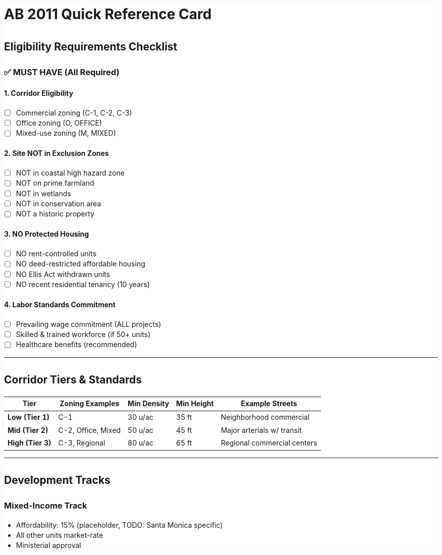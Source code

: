# AB 2011 Quick Reference Card

## Eligibility Requirements Checklist

### ✅ MUST HAVE (All Required)

#### 1. Corridor Eligibility
- [ ] Commercial zoning (C-1, C-2, C-3)
- [ ] Office zoning (O, OFFICE)
- [ ] Mixed-use zoning (M, MIXED)

#### 2. Site NOT in Exclusion Zones
- [ ] NOT in coastal high hazard zone
- [ ] NOT on prime farmland
- [ ] NOT in wetlands
- [ ] NOT in conservation area
- [ ] NOT a historic property

#### 3. NO Protected Housing
- [ ] NO rent-controlled units
- [ ] NO deed-restricted affordable housing
- [ ] NO Ellis Act withdrawn units
- [ ] NO recent residential tenancy (10 years)

#### 4. Labor Standards Commitment
- [ ] Prevailing wage commitment (ALL projects)
- [ ] Skilled & trained workforce (if 50+ units)
- [ ] Healthcare benefits (recommended)

---

## Corridor Tiers & Standards

| Tier | Zoning Examples | Min Density | Min Height | Example Streets |
|------|----------------|-------------|------------|-----------------|
| **Low (Tier 1)** | C-1 | 30 u/ac | 35 ft | Neighborhood commercial |
| **Mid (Tier 2)** | C-2, Office, Mixed | 50 u/ac | 45 ft | Major arterials w/ transit |
| **High (Tier 3)** | C-3, Regional | 80 u/ac | 65 ft | Regional commercial centers |

---

## Development Tracks

### Mixed-Income Track
- Affordability: 15% (placeholder, TODO: Santa Monica specific)
- All other units market-rate
- Ministerial approval
